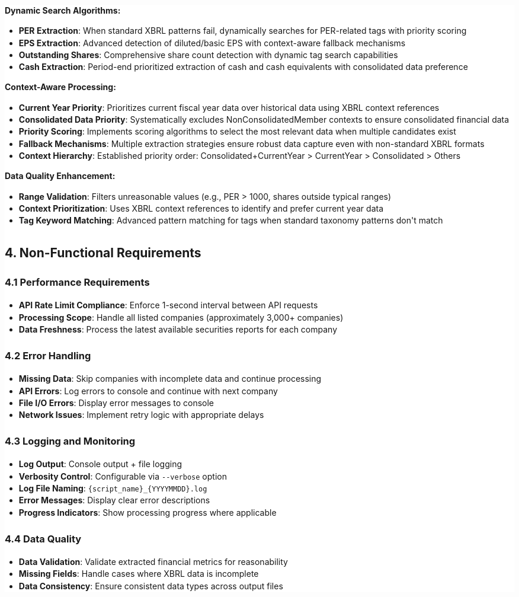**Dynamic Search Algorithms:**
- **PER Extraction**: When standard XBRL patterns fail, dynamically searches for PER-related tags with priority scoring
- **EPS Extraction**: Advanced detection of diluted/basic EPS with context-aware fallback mechanisms
- **Outstanding Shares**: Comprehensive share count detection with dynamic tag search capabilities
- **Cash Extraction**: Period-end prioritized extraction of cash and cash equivalents with consolidated data preference

**Context-Aware Processing:**
- **Current Year Priority**: Prioritizes current fiscal year data over historical data using XBRL context references
- **Consolidated Data Priority**: Systematically excludes NonConsolidatedMember contexts to ensure consolidated financial data
- **Priority Scoring**: Implements scoring algorithms to select the most relevant data when multiple candidates exist
- **Fallback Mechanisms**: Multiple extraction strategies ensure robust data capture even with non-standard XBRL formats
- **Context Hierarchy**: Established priority order: Consolidated+CurrentYear > CurrentYear > Consolidated > Others

**Data Quality Enhancement:**
- **Range Validation**: Filters unreasonable values (e.g., PER > 1000, shares outside typical ranges)
- **Context Prioritization**: Uses XBRL context references to identify and prefer current year data
- **Tag Keyword Matching**: Advanced pattern matching for tags when standard taxonomy patterns don't match

## 4. Non-Functional Requirements

### 4.1 Performance Requirements
- **API Rate Limit Compliance**: Enforce 1-second interval between API requests
- **Processing Scope**: Handle all listed companies (approximately 3,000+ companies)
- **Data Freshness**: Process the latest available securities reports for each company

### 4.2 Error Handling
- **Missing Data**: Skip companies with incomplete data and continue processing
- **API Errors**: Log errors to console and continue with next company
- **File I/O Errors**: Display error messages to console
- **Network Issues**: Implement retry logic with appropriate delays

### 4.3 Logging and Monitoring
- **Log Output**: Console output + file logging
- **Verbosity Control**: Configurable via `--verbose` option
- **Log File Naming**: `{script_name}_{YYYYMMDD}.log`
- **Error Messages**: Display clear error descriptions
- **Progress Indicators**: Show processing progress where applicable

### 4.4 Data Quality
- **Data Validation**: Validate extracted financial metrics for reasonability
- **Missing Fields**: Handle cases where XBRL data is incomplete
- **Data Consistency**: Ensure consistent data types across output files
